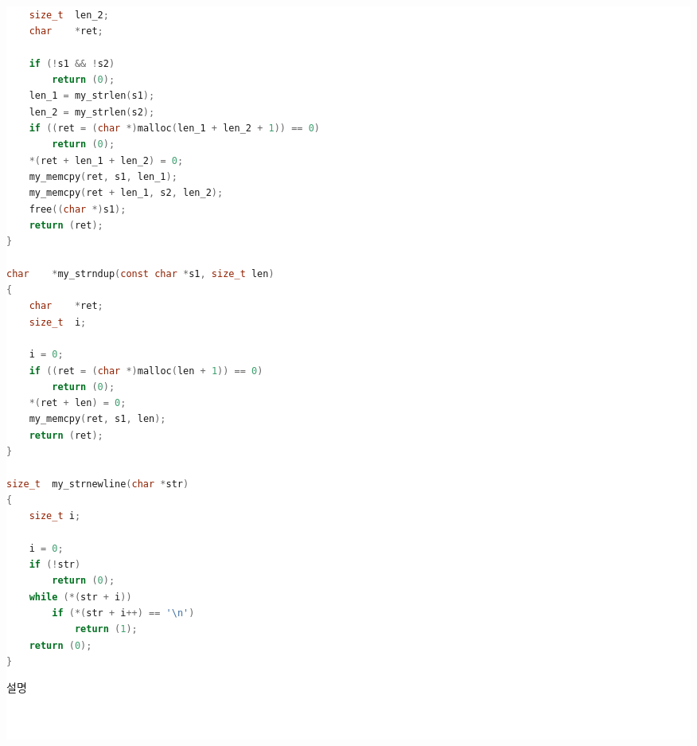 ``` c
	size_t	len_2;
	char	*ret;

	if (!s1 && !s2)
		return (0);
	len_1 = my_strlen(s1);
	len_2 = my_strlen(s2);
	if ((ret = (char *)malloc(len_1 + len_2 + 1)) == 0)
		return (0);
	*(ret + len_1 + len_2) = 0;
	my_memcpy(ret, s1, len_1);
	my_memcpy(ret + len_1, s2, len_2);
	free((char *)s1);
	return (ret);
}

char	*my_strndup(const char *s1, size_t len)
{
	char	*ret;
	size_t	i;

	i = 0;
	if ((ret = (char *)malloc(len + 1)) == 0)
		return (0);
	*(ret + len) = 0;
	my_memcpy(ret, s1, len);
	return (ret);
}

size_t	my_strnewline(char *str)
{
	size_t i;

	i = 0;
	if (!str)
		return (0);
	while (*(str + i))
		if (*(str + i++) == '\n')
			return (1);
	return (0);
}
```

설명

<br />
<br />

